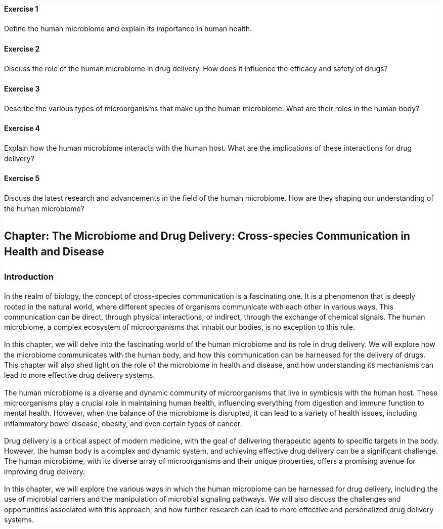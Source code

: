 #### Exercise 1
Define the human microbiome and explain its importance in human health.

#### Exercise 2
Discuss the role of the human microbiome in drug delivery. How does it influence the efficacy and safety of drugs?

#### Exercise 3
Describe the various types of microorganisms that make up the human microbiome. What are their roles in the human body?

#### Exercise 4
Explain how the human microbiome interacts with the human host. What are the implications of these interactions for drug delivery?

#### Exercise 5
Discuss the latest research and advancements in the field of the human microbiome. How are they shaping our understanding of the human microbiome?

## Chapter: The Microbiome and Drug Delivery: Cross-species Communication in Health and Disease

### Introduction

In the realm of biology, the concept of cross-species communication is a fascinating one. It is a phenomenon that is deeply rooted in the natural world, where different species of organisms communicate with each other in various ways. This communication can be direct, through physical interactions, or indirect, through the exchange of chemical signals. The human microbiome, a complex ecosystem of microorganisms that inhabit our bodies, is no exception to this rule. 

In this chapter, we will delve into the fascinating world of the human microbiome and its role in drug delivery. We will explore how the microbiome communicates with the human body, and how this communication can be harnessed for the delivery of drugs. This chapter will also shed light on the role of the microbiome in health and disease, and how understanding its mechanisms can lead to more effective drug delivery systems.

The human microbiome is a diverse and dynamic community of microorganisms that live in symbiosis with the human host. These microorganisms play a crucial role in maintaining human health, influencing everything from digestion and immune function to mental health. However, when the balance of the microbiome is disrupted, it can lead to a variety of health issues, including inflammatory bowel disease, obesity, and even certain types of cancer.

Drug delivery is a critical aspect of modern medicine, with the goal of delivering therapeutic agents to specific targets in the body. However, the human body is a complex and dynamic system, and achieving effective drug delivery can be a significant challenge. The human microbiome, with its diverse array of microorganisms and their unique properties, offers a promising avenue for improving drug delivery.

In this chapter, we will explore the various ways in which the human microbiome can be harnessed for drug delivery, including the use of microbial carriers and the manipulation of microbial signaling pathways. We will also discuss the challenges and opportunities associated with this approach, and how further research can lead to more effective and personalized drug delivery systems.
